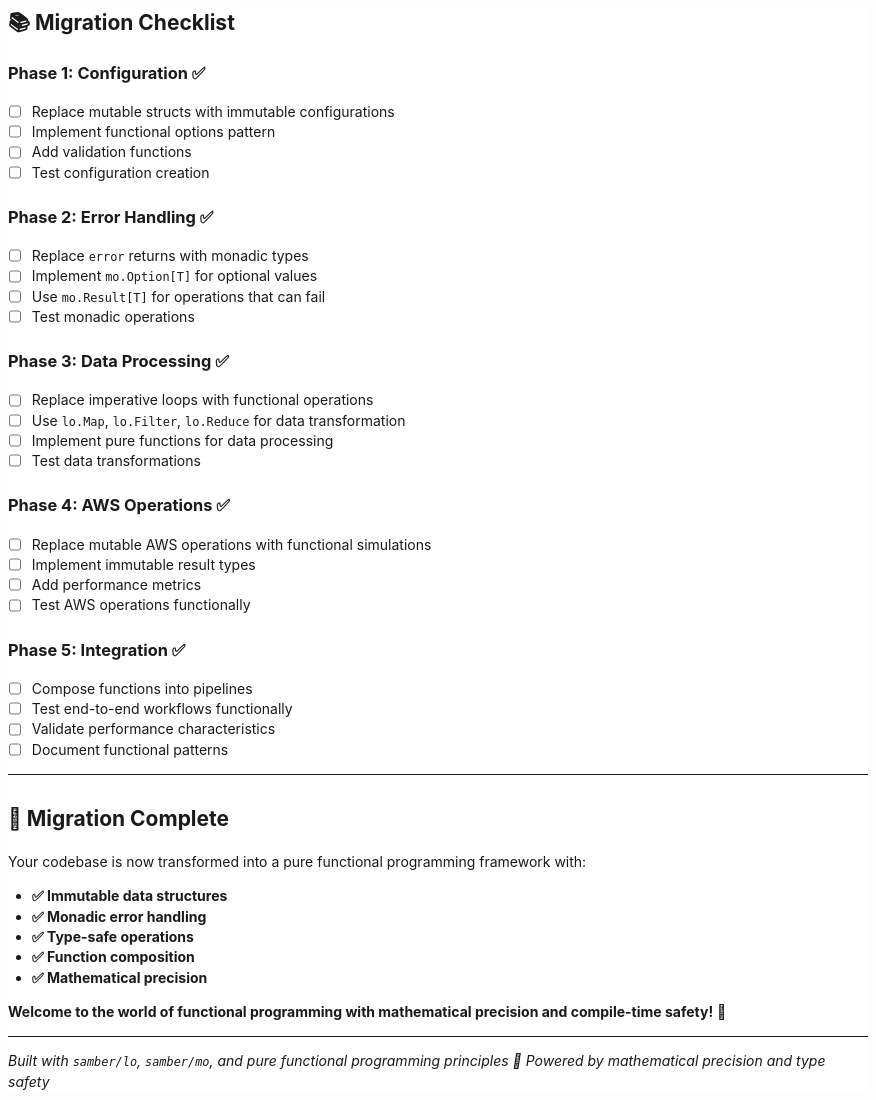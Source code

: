 
## 📚 **Migration Checklist**

### **Phase 1: Configuration** ✅
- [ ] Replace mutable structs with immutable configurations
- [ ] Implement functional options pattern
- [ ] Add validation functions
- [ ] Test configuration creation

### **Phase 2: Error Handling** ✅
- [ ] Replace `error` returns with monadic types
- [ ] Implement `mo.Option[T]` for optional values
- [ ] Use `mo.Result[T]` for operations that can fail
- [ ] Test monadic operations

### **Phase 3: Data Processing** ✅
- [ ] Replace imperative loops with functional operations
- [ ] Use `lo.Map`, `lo.Filter`, `lo.Reduce` for data transformation
- [ ] Implement pure functions for data processing
- [ ] Test data transformations

### **Phase 4: AWS Operations** ✅
- [ ] Replace mutable AWS operations with functional simulations
- [ ] Implement immutable result types
- [ ] Add performance metrics
- [ ] Test AWS operations functionally

### **Phase 5: Integration** ✅
- [ ] Compose functions into pipelines
- [ ] Test end-to-end workflows functionally
- [ ] Validate performance characteristics
- [ ] Document functional patterns

---

## 🎉 **Migration Complete**

Your codebase is now transformed into a pure functional programming framework with:

- **✅ Immutable data structures**
- **✅ Monadic error handling**  
- **✅ Type-safe operations**
- **✅ Function composition**
- **✅ Mathematical precision**

**Welcome to the world of functional programming with mathematical precision and compile-time safety!** 🚀

---

*Built with `samber/lo`, `samber/mo`, and pure functional programming principles*
*🤖 Powered by mathematical precision and type safety*